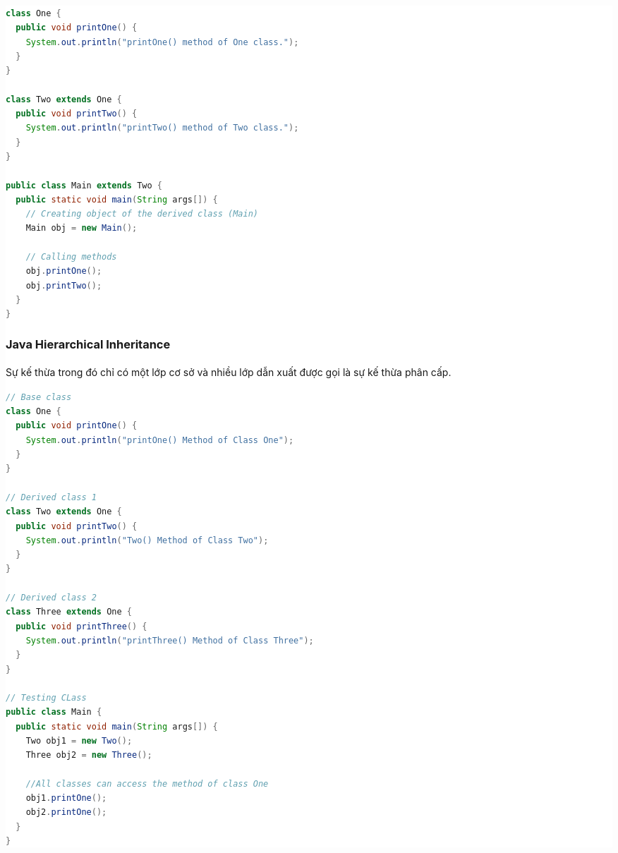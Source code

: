 ```java
class One {
  public void printOne() {
    System.out.println("printOne() method of One class.");
  }
}

class Two extends One {
  public void printTwo() {
    System.out.println("printTwo() method of Two class.");
  }
}

public class Main extends Two {
  public static void main(String args[]) {
    // Creating object of the derived class (Main)
    Main obj = new Main();

    // Calling methods
    obj.printOne();
    obj.printTwo();
  }
}
```

### Java Hierarchical Inheritance

Sự kế thừa trong đó chỉ có một lớp cơ sở và nhiều lớp dẫn xuất được gọi là sự kế thừa phân cấp.

```java
// Base class
class One {
  public void printOne() {
    System.out.println("printOne() Method of Class One");
  }
}

// Derived class 1
class Two extends One {
  public void printTwo() {
    System.out.println("Two() Method of Class Two");
  }
}

// Derived class 2
class Three extends One {
  public void printThree() {
    System.out.println("printThree() Method of Class Three");
  }
}

// Testing CLass
public class Main {
  public static void main(String args[]) {
    Two obj1 = new Two();
    Three obj2 = new Three();

    //All classes can access the method of class One
    obj1.printOne();
    obj2.printOne();
  }
}
```
